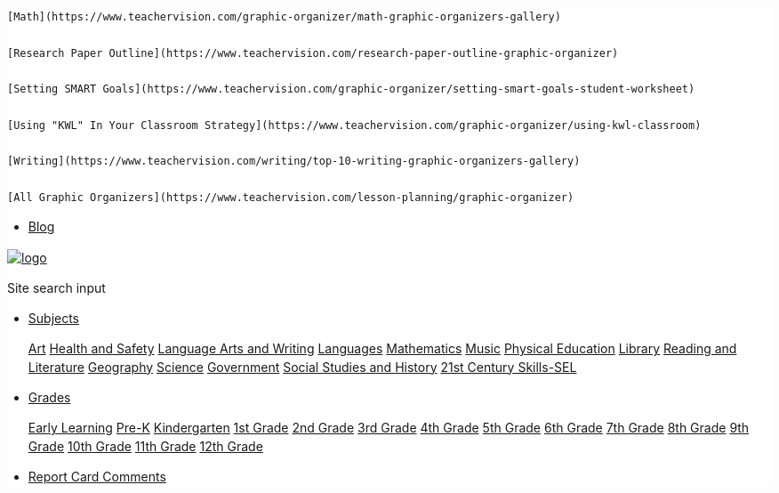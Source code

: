     [Math](https://www.teachervision.com/graphic-organizer/math-graphic-organizers-gallery)
    
    [Research Paper Outline](https://www.teachervision.com/research-paper-outline-graphic-organizer)
    
    [Setting SMART Goals](https://www.teachervision.com/graphic-organizer/setting-smart-goals-student-worksheet)
    
    [Using "KWL" In Your Classroom Strategy](https://www.teachervision.com/graphic-organizer/using-kwl-classroom)
    
    [Writing](https://www.teachervision.com/writing/top-10-writing-graphic-organizers-gallery)
    
    [All Graphic Organizers](https://www.teachervision.com/lesson-planning/graphic-organizer)
    
* [Blog](https://www.teachervision.com/blog/morning-announcements "TeacherVision Blog")

[![ logo](/themes/custom/tv_radix/logo.svg)](https://www.teachervision.com/)

Site search input 

* [Subjects](https://www.teachervision.com/subject)
    
    [Art](https://www.teachervision.com/resources/art-music-drama) [Health and Safety](https://www.teachervision.com/subjects/health-safety) [Language Arts and Writing](https://www.teachervision.com/subjects/language-arts-writing) [Languages](https://www.teachervision.com/subjects/language-arts-writing/foreign-languages) [Mathematics](https://www.teachervision.com/subjects/mathematics) [Music](https://www.teachervision.com/resources/music) [Physical Education](https://www.teachervision.com/subjects/health-safety/physical-education-fitness) [Library](https://www.teachervision.com/subjects/reading-literature/library-resources) [Reading and Literature](https://www.teachervision.com/subjects/reading-literature) [Geography](https://www.teachervision.com/resources/geography) [Science](https://www.teachervision.com/subjects/science) [Government](https://www.teachervision.com/resources/us-government) [Social Studies and History](https://www.teachervision.com/subjects/social-studies-history) [21st Century Skills-SEL](https://www.teachervision.com/futurefit)
    
* [Grades](https://www.teachervision.com/grade)
    
    [Early Learning](https://www.teachervision.com/grades/early-learning) [Pre-K](https://www.teachervision.com/grades/pre-k) [Kindergarten](https://www.teachervision.com/grades/kindergarten) [1st Grade](https://www.teachervision.com/grades/1st-grade) [2nd Grade](https://www.teachervision.com/grades/2nd-grade) [3rd Grade](https://www.teachervision.com/grades/3rd-grade) [4th Grade](https://www.teachervision.com/grades/4th-grade) [5th Grade](https://www.teachervision.com/grades/5th-grade) [6th Grade](https://www.teachervision.com/grades/6th-grade) [7th Grade](https://www.teachervision.com/grades/7th-grade) [8th Grade](https://www.teachervision.com/grades/8th-grade) [9th Grade](https://www.teachervision.com/grades/9th-grade) [10th Grade](https://www.teachervision.com/grades/10th-grade) [11th Grade](https://www.teachervision.com/grades/11th-grade) [12th Grade](https://www.teachervision.com/grades/12th-grade)
    
* [Report Card Comments](https://www.teachervision.com/teaching-strategies/report-cards-advice-suggested-comments)
    